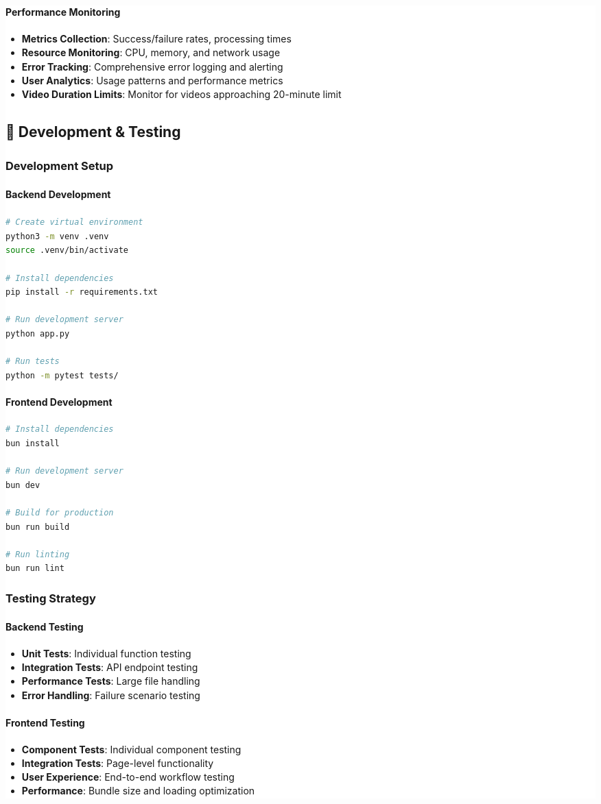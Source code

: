 #### **Performance Monitoring**
- **Metrics Collection**: Success/failure rates, processing times
- **Resource Monitoring**: CPU, memory, and network usage
- **Error Tracking**: Comprehensive error logging and alerting
- **User Analytics**: Usage patterns and performance metrics
- **Video Duration Limits**: Monitor for videos approaching 20-minute limit

## 🔧 **Development & Testing**

### **Development Setup**

#### **Backend Development**
```bash
# Create virtual environment
python3 -m venv .venv
source .venv/bin/activate

# Install dependencies
pip install -r requirements.txt

# Run development server
python app.py

# Run tests
python -m pytest tests/
```

#### **Frontend Development**
```bash
# Install dependencies
bun install

# Run development server
bun dev

# Build for production
bun run build

# Run linting
bun run lint
```

### **Testing Strategy**

#### **Backend Testing**
- **Unit Tests**: Individual function testing
- **Integration Tests**: API endpoint testing
- **Performance Tests**: Large file handling
- **Error Handling**: Failure scenario testing

#### **Frontend Testing**
- **Component Tests**: Individual component testing
- **Integration Tests**: Page-level functionality
- **User Experience**: End-to-end workflow testing
- **Performance**: Bundle size and loading optimization
